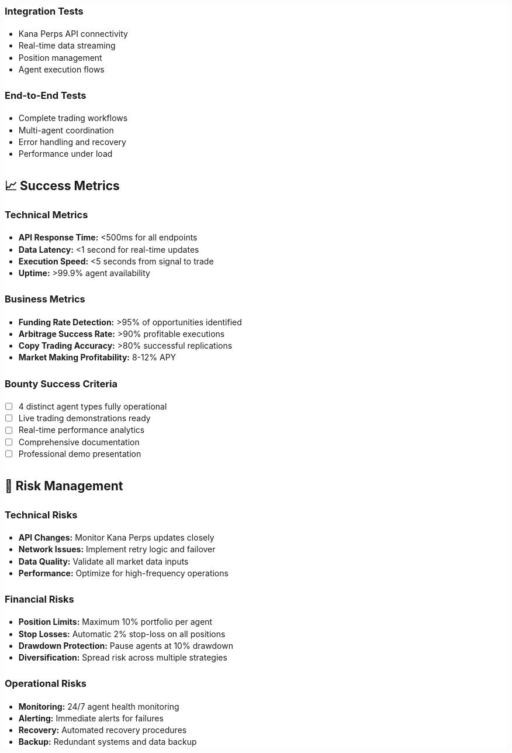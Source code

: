 ### **Integration Tests**
- Kana Perps API connectivity
- Real-time data streaming
- Position management
- Agent execution flows

### **End-to-End Tests**
- Complete trading workflows
- Multi-agent coordination
- Error handling and recovery
- Performance under load

## 📈 **Success Metrics**

### **Technical Metrics**
- **API Response Time:** <500ms for all endpoints
- **Data Latency:** <1 second for real-time updates
- **Execution Speed:** <5 seconds from signal to trade
- **Uptime:** >99.9% agent availability

### **Business Metrics**
- **Funding Rate Detection:** >95% of opportunities identified
- **Arbitrage Success Rate:** >90% profitable executions
- **Copy Trading Accuracy:** >80% successful replications
- **Market Making Profitability:** 8-12% APY

### **Bounty Success Criteria**
- [ ] 4 distinct agent types fully operational
- [ ] Live trading demonstrations ready
- [ ] Real-time performance analytics
- [ ] Comprehensive documentation
- [ ] Professional demo presentation

## 🚨 **Risk Management**

### **Technical Risks**
- **API Changes:** Monitor Kana Perps updates closely
- **Network Issues:** Implement retry logic and failover
- **Data Quality:** Validate all market data inputs
- **Performance:** Optimize for high-frequency operations

### **Financial Risks**
- **Position Limits:** Maximum 10% portfolio per agent
- **Stop Losses:** Automatic 2% stop-loss on all positions
- **Drawdown Protection:** Pause agents at 10% drawdown
- **Diversification:** Spread risk across multiple strategies

### **Operational Risks**
- **Monitoring:** 24/7 agent health monitoring
- **Alerting:** Immediate alerts for failures
- **Recovery:** Automated recovery procedures
- **Backup:** Redundant systems and data backup

